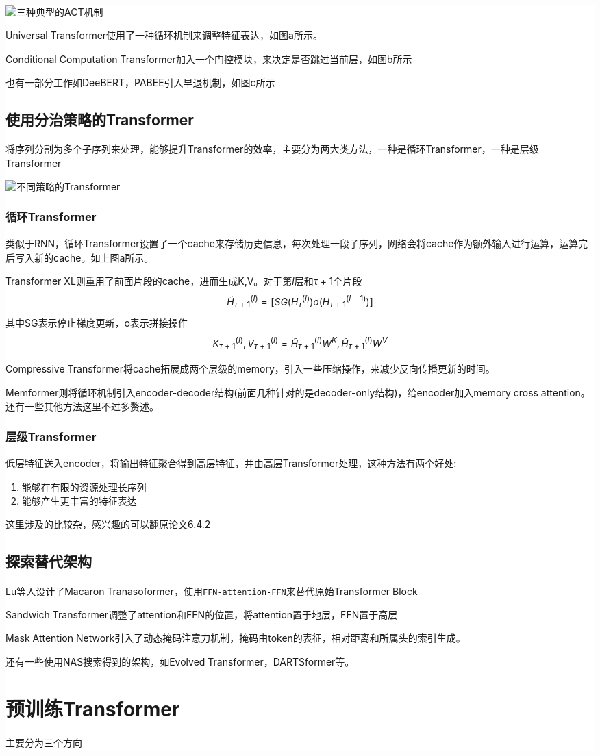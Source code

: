 ![三种典型的ACT机制](https://files.mdnice.com/user/4601/90467136-8e59-44a3-950a-1d1b78a92c8b.png)

Universal Transformer使用了一种循环机制来调整特征表达，如图a所示。

Conditional Computation Transformer加入一个门控模块，来决定是否跳过当前层，如图b所示

也有一部分工作如DeeBERT，PABEE引入早退机制，如图c所示

## 使用分治策略的Transformer

将序列分割为多个子序列来处理，能够提升Transformer的效率，主要分为两大类方法，一种是循环Transformer，一种是层级Transformer

![不同策略的Transformer](https://files.mdnice.com/user/4601/56316ff7-29bc-4765-9970-09bd8d46a6f1.png)

### 循环Transformer

类似于RNN，循环Transformer设置了一个cache来存储历史信息，每次处理一段子序列，网络会将cache作为额外输入进行运算，运算完后写入新的cache。如上图a所示。

Transformer XL则重用了前面片段的cache，进而生成K,V。对于第$l$层和${\tau}+1$个片段
$$
\widetilde{H}_{\tau+1}^{(l)} = [SG(H_{\tau}^{(l)})o(H_{\tau+1}^{(l-1)})]
$$
其中SG表示停止梯度更新，o表示拼接操作
$$
K_{\tau+1}^{(l)},V_{\tau+1}^{(l)} = \widetilde{H}_{\tau+1}^{(l)}W^K, \widetilde{H}_{\tau+1}^{(l)}W^V 
$$

Compressive Transformer将cache拓展成两个层级的memory，引入一些压缩操作，来减少反向传播更新的时间。

Memformer则将循环机制引入encoder-decoder结构(前面几种针对的是decoder-only结构)，给encoder加入memory cross attention。还有一些其他方法这里不过多赘述。

### 层级Transformer

低层特征送入encoder，将输出特征聚合得到高层特征，并由高层Transformer处理，这种方法有两个好处:

1. 能够在有限的资源处理长序列
2. 能够产生更丰富的特征表达

这里涉及的比较杂，感兴趣的可以翻原论文6.4.2

## 探索替代架构

Lu等人设计了Macaron Tranasoformer，使用`FFN-attention-FFN`来替代原始Transformer Block

Sandwich Transformer调整了attention和FFN的位置，将attention置于地层，FFN置于高层

Mask Attention Network引入了动态掩码注意力机制，掩码由token的表征，相对距离和所属头的索引生成。

还有一些使用NAS搜索得到的架构，如Evolved Transformer，DARTSformer等。

# 预训练Transformer

主要分为三个方向
